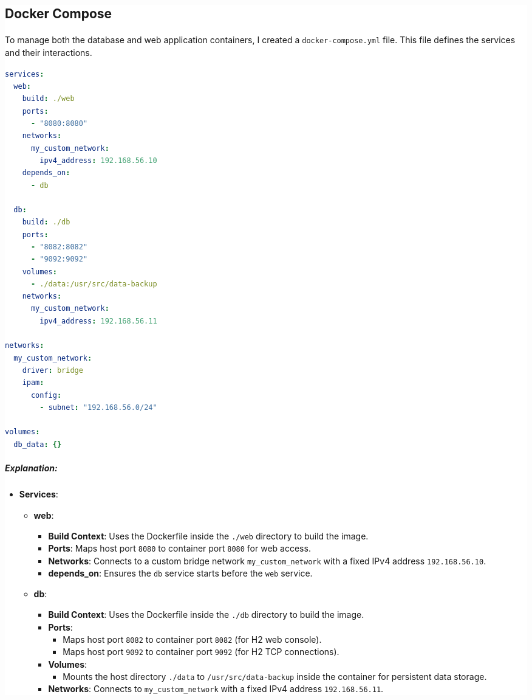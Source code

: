 ## Docker Compose

To manage both the database and web application containers, I created a `docker-compose.yml` file. 
This file defines the services and their interactions.

```yaml
services:
  web:
    build: ./web
    ports:
      - "8080:8080"
    networks:
      my_custom_network:
        ipv4_address: 192.168.56.10
    depends_on:
      - db

  db:
    build: ./db
    ports:
      - "8082:8082"
      - "9092:9092"
    volumes:
      - ./data:/usr/src/data-backup
    networks:
      my_custom_network:
        ipv4_address: 192.168.56.11

networks:
  my_custom_network:
    driver: bridge
    ipam:
      config:
        - subnet: "192.168.56.0/24"

volumes:
  db_data: {}


```

##### Explanation:

- **Services**:
    - **web**:
        - **Build Context**: Uses the Dockerfile inside the `./web` directory to build the image.
        - **Ports**: Maps host port `8080` to container port `8080` for web access.
        - **Networks**: Connects to a custom bridge network `my_custom_network` with a fixed IPv4 address `192.168.56.10`.
        - **depends_on**: Ensures the `db` service starts before the `web` service.

    - **db**:
        - **Build Context**: Uses the Dockerfile inside the `./db` directory to build the image.
        - **Ports**:
            - Maps host port `8082` to container port `8082` (for H2 web console).
            - Maps host port `9092` to container port `9092` (for H2 TCP connections).
        - **Volumes**:
            - Mounts the host directory `./data` to `/usr/src/data-backup` inside the container for persistent data storage.
        - **Networks**: Connects to `my_custom_network` with a fixed IPv4 address `192.168.56.11`.
